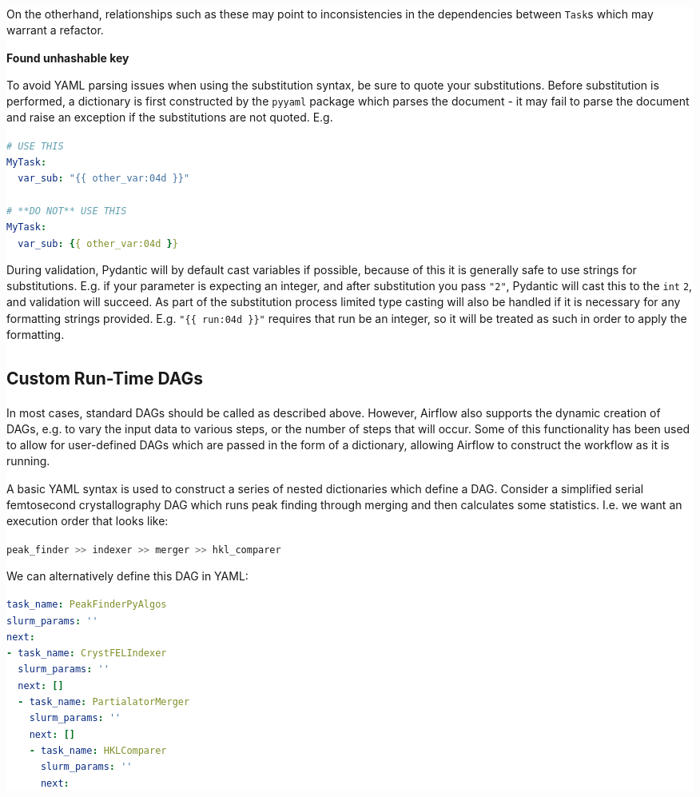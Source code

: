On the otherhand, relationships such as these may point to inconsistencies in the dependencies between `Task`s which may warrant a refactor.

**Found unhashable key**

To avoid YAML parsing issues when using the substitution syntax, be sure to quote your substitutions. Before substitution is performed, a dictionary is first constructed by the `pyyaml` package which parses the document - it may fail to parse the document and raise an exception if the substitutions are not quoted.
E.g.
```yaml
# USE THIS
MyTask:
  var_sub: "{{ other_var:04d }}"

# **DO NOT** USE THIS
MyTask:
  var_sub: {{ other_var:04d }}
```

During validation, Pydantic will by default cast variables if possible, because of this it is generally safe to use strings for substitutions. E.g. if your parameter is expecting an integer, and after substitution you pass `"2"`, Pydantic will cast this to the `int` `2`, and validation will succeed. As part of the substitution process limited type casting will also be handled if it is necessary for any formatting strings provided. E.g. `"{{ run:04d }}"` requires that run be an integer, so it will be treated as such in order to apply the formatting.

## Custom Run-Time DAGs
In most cases, standard DAGs should be called as described above. However, Airflow also supports the dynamic creation of DAGs, e.g. to vary the input data to various steps, or the number of steps that will occur. Some of this functionality has been used to allow for user-defined DAGs which are passed in the form of a dictionary, allowing Airflow to construct the workflow as it is running.

A basic YAML syntax is used to construct a series of nested dictionaries which define a DAG. Consider a simplified serial femtosecond crystallography DAG which runs peak finding through merging and then calculates some statistics. I.e. we want an execution order that looks like:

```python
peak_finder >> indexer >> merger >> hkl_comparer
```

We can alternatively define this DAG in YAML:

```yaml
task_name: PeakFinderPyAlgos
slurm_params: ''
next:
- task_name: CrystFELIndexer
  slurm_params: ''
  next: []
  - task_name: PartialatorMerger
    slurm_params: ''
    next: []
    - task_name: HKLComparer
      slurm_params: ''
      next:
```
